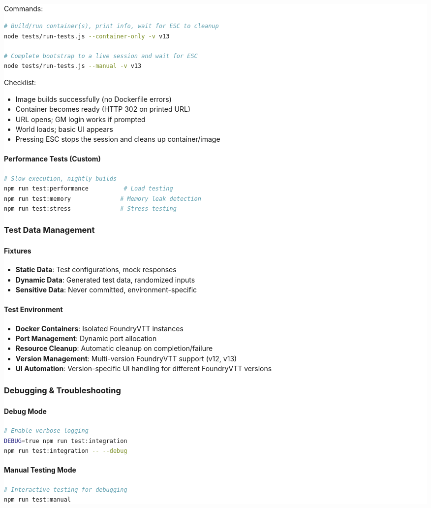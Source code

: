 Commands:
```bash
# Build/run container(s), print info, wait for ESC to cleanup
node tests/run-tests.js --container-only -v v13

# Complete bootstrap to a live session and wait for ESC
node tests/run-tests.js --manual -v v13
```

Checklist:
- Image builds successfully (no Dockerfile errors)
- Container becomes ready (HTTP 302 on printed URL)
- URL opens; GM login works if prompted
- World loads; basic UI appears
- Pressing ESC stops the session and cleans up container/image

#### **Performance Tests (Custom)**
```bash
# Slow execution, nightly builds
npm run test:performance          # Load testing
npm run test:memory              # Memory leak detection
npm run test:stress              # Stress testing
```

### **Test Data Management**

#### **Fixtures**
- **Static Data**: Test configurations, mock responses
- **Dynamic Data**: Generated test data, randomized inputs
- **Sensitive Data**: Never committed, environment-specific

#### **Test Environment**
- **Docker Containers**: Isolated FoundryVTT instances
- **Port Management**: Dynamic port allocation
- **Resource Cleanup**: Automatic cleanup on completion/failure
- **Version Management**: Multi-version FoundryVTT support (v12, v13)
- **UI Automation**: Version-specific UI handling for different FoundryVTT versions

### **Debugging & Troubleshooting**

#### **Debug Mode**
```bash
# Enable verbose logging
DEBUG=true npm run test:integration
npm run test:integration -- --debug
```

#### **Manual Testing Mode**
```bash
# Interactive testing for debugging
npm run test:manual
```
